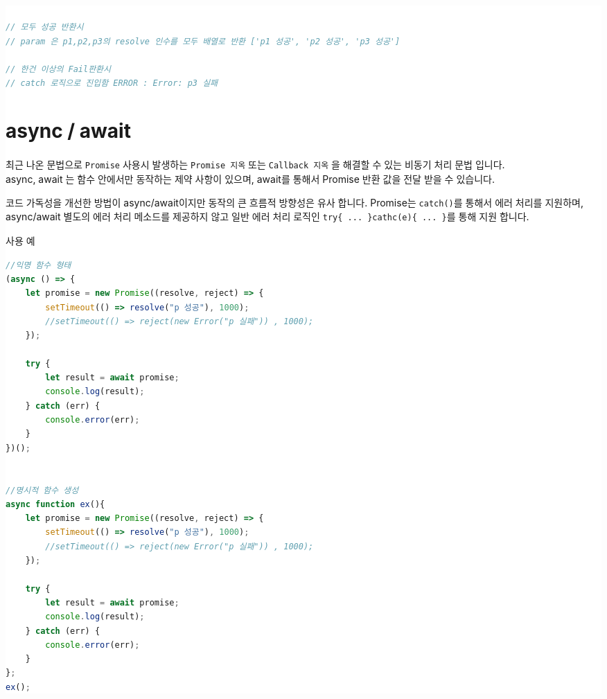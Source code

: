 ```javascript

// 모두 성공 반환시
// param 은 p1,p2,p3의 resolve 인수를 모두 배열로 반환 ['p1 성공', 'p2 성공', 'p3 성공']

// 한건 이상의 Fail판환시
// catch 로직으로 진입함 ERROR : Error: p3 실패 
```

# async / await
최근 나온 문법으로 `Promise` 사용시 발생하는 `Promise 지옥` 또는 `Callback 지옥` 을 해결할 수 있는 비동기 처리 문법 입니다.    
async, await 는 함수 안에서만 동작하는 제약 사항이 있으며, await를 통해서 Promise 반환 값을 전달 받을 수 있습니다.

코드 가독성을 개선한 방법이 async/await이지만 동작의 큰 흐름적 방향성은 유사 합니다.
Promise는 `catch()`를 통해서 에러 처리를 지원하며, async/await 별도의 에러 처리 메소드를 제공하지 않고 일반 에러 처리 로직인 `try{ ... }cathc(e){ ... }`를 통해 지원 합니다.

사용 예
```javascript
//익명 함수 형태
(async () => {
    let promise = new Promise((resolve, reject) => {
        setTimeout(() => resolve("p 성공"), 1000);
        //setTimeout(() => reject(new Error("p 실패")) , 1000);
    });

    try {
        let result = await promise;
        console.log(result);
    } catch (err) {
        console.error(err);
    }
})();


//명시적 함수 생성
async function ex(){
    let promise = new Promise((resolve, reject) => {
        setTimeout(() => resolve("p 성공"), 1000);
        //setTimeout(() => reject(new Error("p 실패")) , 1000);
    });

    try {
        let result = await promise;
        console.log(result);
    } catch (err) {
        console.error(err);
    }
};
ex();

```

